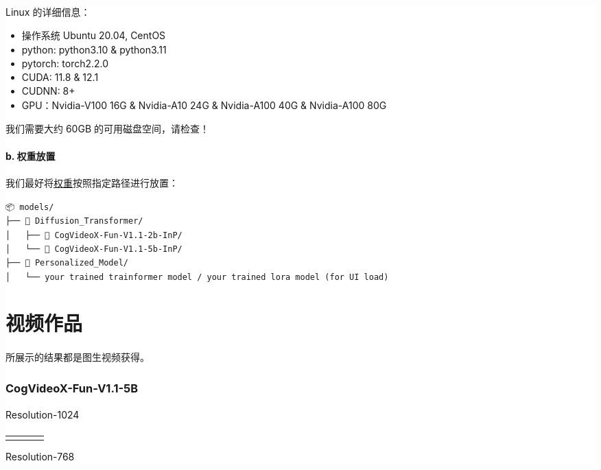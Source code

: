 Linux 的详细信息：
- 操作系统 Ubuntu 20.04, CentOS
- python: python3.10 & python3.11
- pytorch: torch2.2.0
- CUDA: 11.8 & 12.1
- CUDNN: 8+
- GPU：Nvidia-V100 16G & Nvidia-A10 24G & Nvidia-A100 40G & Nvidia-A100 80G

我们需要大约 60GB 的可用磁盘空间，请检查！

#### b. 权重放置
我们最好将[权重](#model-zoo)按照指定路径进行放置：

```
📦 models/
├── 📂 Diffusion_Transformer/
│   ├── 📂 CogVideoX-Fun-V1.1-2b-InP/
│   └── 📂 CogVideoX-Fun-V1.1-5b-InP/
├── 📂 Personalized_Model/
│   └── your trained trainformer model / your trained lora model (for UI load)
```

# 视频作品
所展示的结果都是图生视频获得。

### CogVideoX-Fun-V1.1-5B

Resolution-1024

<table border="0" style="width: 100%; text-align: left; margin-top: 20px;">
  <tr>
      <td>
          <video src="https://github.com/user-attachments/assets/34e7ec8f-293e-4655-bb14-5e1ee476f788" width="100%" controls autoplay loop></video>
      </td>
      <td>
          <video src="https://github.com/user-attachments/assets/7809c64f-eb8c-48a9-8bdc-ca9261fd5434" width="100%" controls autoplay loop></video>
      </td>
       <td>
          <video src="https://github.com/user-attachments/assets/8e76aaa4-c602-44ac-bcb4-8b24b72c386c" width="100%" controls autoplay loop></video>
     </td>
      <td>
          <video src="https://github.com/user-attachments/assets/19dba894-7c35-4f25-b15c-384167ab3b03" width="100%" controls autoplay loop></video>
     </td>
  </tr>
</table>


Resolution-768
